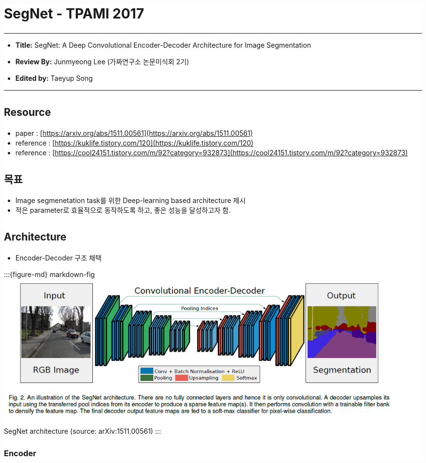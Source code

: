 # SegNet - TPAMI 2017

---

- **Title:** SegNet: A Deep Convolutional Encoder-Decoder Architecture for Image Segmentation

- **Review By:** Junmyeong Lee (가짜연구소 논문미식회 2기)

- **Edited by:** Taeyup Song

---

## Resource

- paper : [https://arxiv.org/abs/1511.00561](https://arxiv.org/abs/1511.00561)
- reference : [https://kuklife.tistory.com/120](https://kuklife.tistory.com/120)
- reference : [https://cool24151.tistory.com/m/92?category=932873](https://cool24151.tistory.com/m/92?category=932873)

## 목표

- Image segmenetation task를 위한 Deep-learning based architecture 제시
- 적은 parameter로 효율적으로 동작하도록 하고, 좋은 성능을 달성하고자 함.

## Architecture

- Encoder-Decoder 구조 채택

:::{figure-md} markdown-fig
<img src="pic/segnet/segnet1.png" alt="segnet1" class="bg-primary mb-1" width="800px">

SegNet architecture (source: arXiv:1511.00561)
:::

### Encoder
